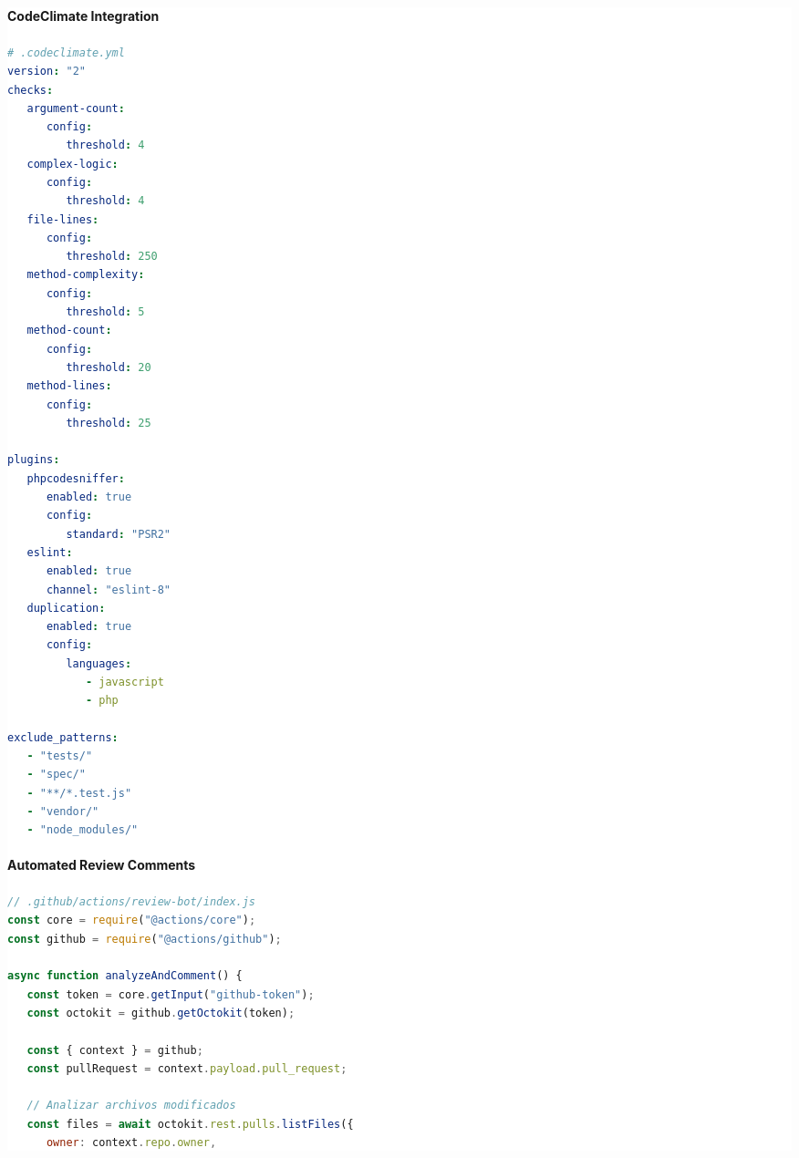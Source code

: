 #### **CodeClimate Integration**

```yaml
# .codeclimate.yml
version: "2"
checks:
   argument-count:
      config:
         threshold: 4
   complex-logic:
      config:
         threshold: 4
   file-lines:
      config:
         threshold: 250
   method-complexity:
      config:
         threshold: 5
   method-count:
      config:
         threshold: 20
   method-lines:
      config:
         threshold: 25

plugins:
   phpcodesniffer:
      enabled: true
      config:
         standard: "PSR2"
   eslint:
      enabled: true
      channel: "eslint-8"
   duplication:
      enabled: true
      config:
         languages:
            - javascript
            - php

exclude_patterns:
   - "tests/"
   - "spec/"
   - "**/*.test.js"
   - "vendor/"
   - "node_modules/"
```

#### **Automated Review Comments**

```javascript
// .github/actions/review-bot/index.js
const core = require("@actions/core");
const github = require("@actions/github");

async function analyzeAndComment() {
   const token = core.getInput("github-token");
   const octokit = github.getOctokit(token);

   const { context } = github;
   const pullRequest = context.payload.pull_request;

   // Analizar archivos modificados
   const files = await octokit.rest.pulls.listFiles({
      owner: context.repo.owner,
```
